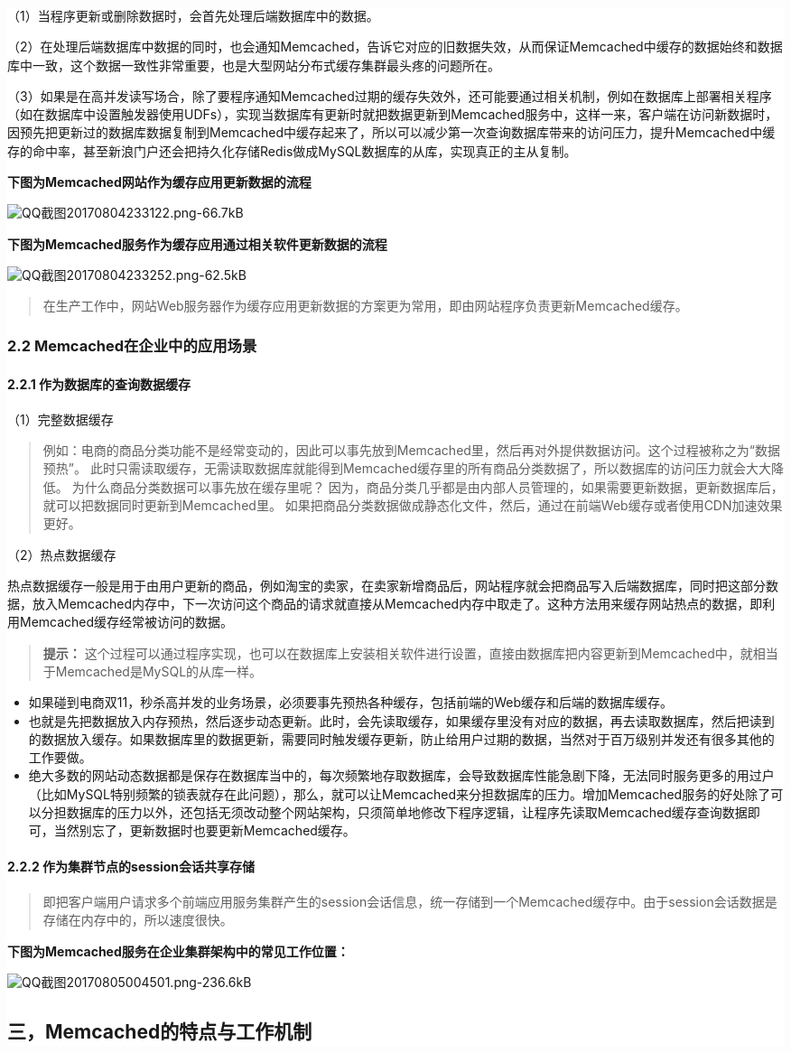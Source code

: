 （1）当程序更新或删除数据时，会首先处理后端数据库中的数据。

（2）在处理后端数据库中数据的同时，也会通知Memcached，告诉它对应的旧数据失效，从而保证Memcached中缓存的数据始终和数据库中一致，这个数据一致性非常重要，也是大型网站分布式缓存集群最头疼的问题所在。

（3）如果是在高并发读写场合，除了要程序通知Memcached过期的缓存失效外，还可能要通过相关机制，例如在数据库上部署相关程序（如在数据库中设置触发器使用UDFs），实现当数据库有更新时就把数据更新到Memcached服务中，这样一来，客户端在访问新数据时，因预先把更新过的数据库数据复制到Memcached中缓存起来了，所以可以减少第一次查询数据库带来的访问压力，提升Memcached中缓存的命中率，甚至新浪门户还会把持久化存储Redis做成MySQL数据库的从库，实现真正的主从复制。

**下图为Memcached网站作为缓存应用更新数据的流程**

![QQ截图20170804233122.png-66.7kB](http://static.zybuluo.com/chensiqi/ulp9etczxsunjilwhbc7y4uf/QQ%E6%88%AA%E5%9B%BE20170804233122.png)

**下图为Memcached服务作为缓存应用通过相关软件更新数据的流程**

![QQ截图20170804233252.png-62.5kB](http://static.zybuluo.com/chensiqi/um4nsru1t315dtbwe8p9bnhf/QQ%E6%88%AA%E5%9B%BE20170804233252.png)

> 在生产工作中，网站Web服务器作为缓存应用更新数据的方案更为常用，即由网站程序负责更新Memcached缓存。

### 2.2 Memcached在企业中的应用场景

#### 2.2.1 作为数据库的查询数据缓存

（1）完整数据缓存

> 例如：电商的商品分类功能不是经常变动的，因此可以事先放到Memcached里，然后再对外提供数据访问。这个过程被称之为“数据预热”。
>  此时只需读取缓存，无需读取数据库就能得到Memcached缓存里的所有商品分类数据了，所以数据库的访问压力就会大大降低。
>  为什么商品分类数据可以事先放在缓存里呢？
>  因为，商品分类几乎都是由内部人员管理的，如果需要更新数据，更新数据库后，就可以把数据同时更新到Memcached里。
>  如果把商品分类数据做成静态化文件，然后，通过在前端Web缓存或者使用CDN加速效果更好。

（2）热点数据缓存

热点数据缓存一般是用于由用户更新的商品，例如淘宝的卖家，在卖家新增商品后，网站程序就会把商品写入后端数据库，同时把这部分数据，放入Memcached内存中，下一次访问这个商品的请求就直接从Memcached内存中取走了。这种方法用来缓存网站热点的数据，即利用Memcached缓存经常被访问的数据。

> **提示：**
>  这个过程可以通过程序实现，也可以在数据库上安装相关软件进行设置，直接由数据库把内容更新到Memcached中，就相当于Memcached是MySQL的从库一样。

- 如果碰到电商双11，秒杀高并发的业务场景，必须要事先预热各种缓存，包括前端的Web缓存和后端的数据库缓存。
- 也就是先把数据放入内存预热，然后逐步动态更新。此时，会先读取缓存，如果缓存里没有对应的数据，再去读取数据库，然后把读到的数据放入缓存。如果数据库里的数据更新，需要同时触发缓存更新，防止给用户过期的数据，当然对于百万级别并发还有很多其他的工作要做。
- 绝大多数的网站动态数据都是保存在数据库当中的，每次频繁地存取数据库，会导致数据库性能急剧下降，无法同时服务更多的用过户（比如MySQL特别频繁的锁表就存在此问题），那么，就可以让Memcached来分担数据库的压力。增加Memcached服务的好处除了可以分担数据库的压力以外，还包括无须改动整个网站架构，只须简单地修改下程序逻辑，让程序先读取Memcached缓存查询数据即可，当然别忘了，更新数据时也要更新Memcached缓存。

#### 2.2.2 作为集群节点的session会话共享存储

> 即把客户端用户请求多个前端应用服务集群产生的session会话信息，统一存储到一个Memcached缓存中。由于session会话数据是存储在内存中的，所以速度很快。

**下图为Memcached服务在企业集群架构中的常见工作位置：**

![QQ截图20170805004501.png-236.6kB](http://static.zybuluo.com/chensiqi/mahua6h9apluvtsuve0wnq3x/QQ%E6%88%AA%E5%9B%BE20170805004501.png)

## 三，Memcached的特点与工作机制
